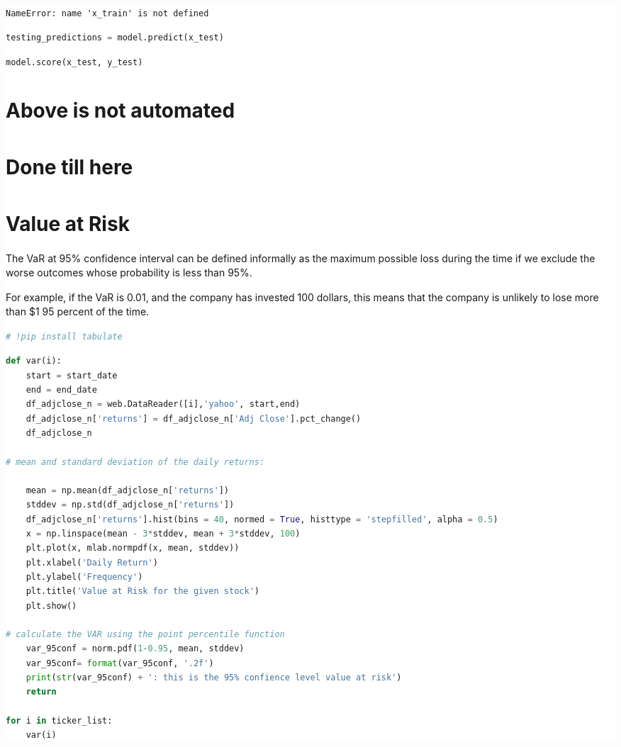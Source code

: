     NameError: name 'x_train' is not defined



```python
testing_predictions = model.predict(x_test)
```


```python
model.score(x_test, y_test)
```

# Above is not automated

# Done till here

# Value at Risk

The VaR at 95% confidence interval can be defined informally as the maximum possible loss during the time if we exclude the worse outcomes whose probability is less than 95%.

For example, if the VaR is 0.01, and the company has invested 100 dollars, this means that the company is unlikely to lose more than $1 95 percent of the time.


```python
# !pip install tabulate
```


```python
def var(i):
    start = start_date
    end = end_date
    df_adjclose_n = web.DataReader([i],'yahoo', start,end)
    df_adjclose_n['returns'] = df_adjclose_n['Adj Close'].pct_change()
    df_adjclose_n

# mean and standard deviation of the daily returns:

    mean = np.mean(df_adjclose_n['returns'])
    stddev = np.std(df_adjclose_n['returns'])
    df_adjclose_n['returns'].hist(bins = 40, normed = True, histtype = 'stepfilled', alpha = 0.5)
    x = np.linspace(mean - 3*stddev, mean + 3*stddev, 100)
    plt.plot(x, mlab.normpdf(x, mean, stddev))
    plt.xlabel('Daily Return')
    plt.ylabel('Frequency')
    plt.title('Value at Risk for the given stock')
    plt.show()
    
# calculate the VAR using the point percentile function
    var_95conf = norm.pdf(1-0.95, mean, stddev)
    var_95conf= format(var_95conf, '.2f') 
    print(str(var_95conf) + ': this is the 95% confience level value at risk')
    return

for i in ticker_list:
    var(i)
```
